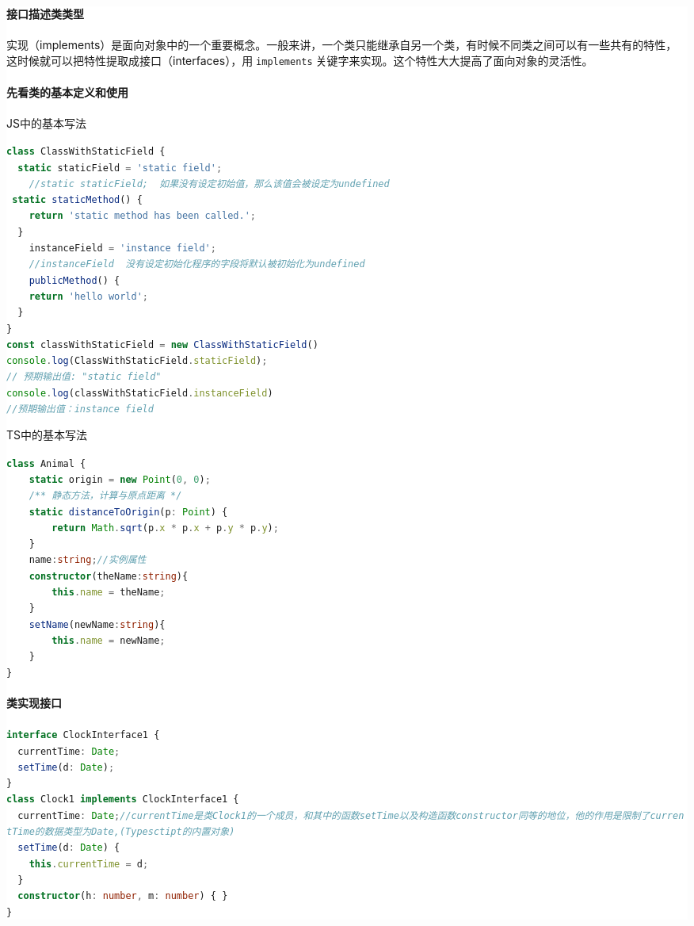 
#### 接口描述类类型

实现（implements）是面向对象中的一个重要概念。一般来讲，一个类只能继承自另一个类，有时候不同类之间可以有一些共有的特性，这时候就可以把特性提取成接口（interfaces），用 `implements` 关键字来实现。这个特性大大提高了面向对象的灵活性。

#### 先看类的基本定义和使用

JS中的基本写法

```javascript
class ClassWithStaticField {
  static staticField = 'static field';
	//static staticField;  如果没有设定初始值，那么该值会被设定为undefined
 static staticMethod() {
    return 'static method has been called.';
  }
	instanceField = 'instance field';
	//instanceField  没有设定初始化程序的字段将默认被初始化为undefined
	publicMethod() {
    return 'hello world';
  }
}
const classWithStaticField = new ClassWithStaticField()
console.log(ClassWithStaticField.staticField);
// 预期输出值: "static field"
console.log(classWithStaticField.instanceField)
//预期输出值：instance field
```

TS中的基本写法

```typescript
class Animal {
    static origin = new Point(0, 0);
    /** 静态方法，计算与原点距离 */
    static distanceToOrigin(p: Point) {
        return Math.sqrt(p.x * p.x + p.y * p.y);
    }
    name:string;//实例属性
  	constructor(theName:string){
        this.name = theName;
    }
  	setName(newName:string){
        this.name = newName;
    }
}
```

#### 类实现接口

```typescript
interface ClockInterface1 {
  currentTime: Date;
  setTime(d: Date);
}
class Clock1 implements ClockInterface1 {
  currentTime: Date;//currentTime是类Clock1的一个成员，和其中的函数setTime以及构造函数constructor同等的地位，他的作用是限制了currentTime的数据类型为Date,(Typesctipt的内置对象)
  setTime(d: Date) {
    this.currentTime = d;
  }
  constructor(h: number, m: number) { }
} 
```
